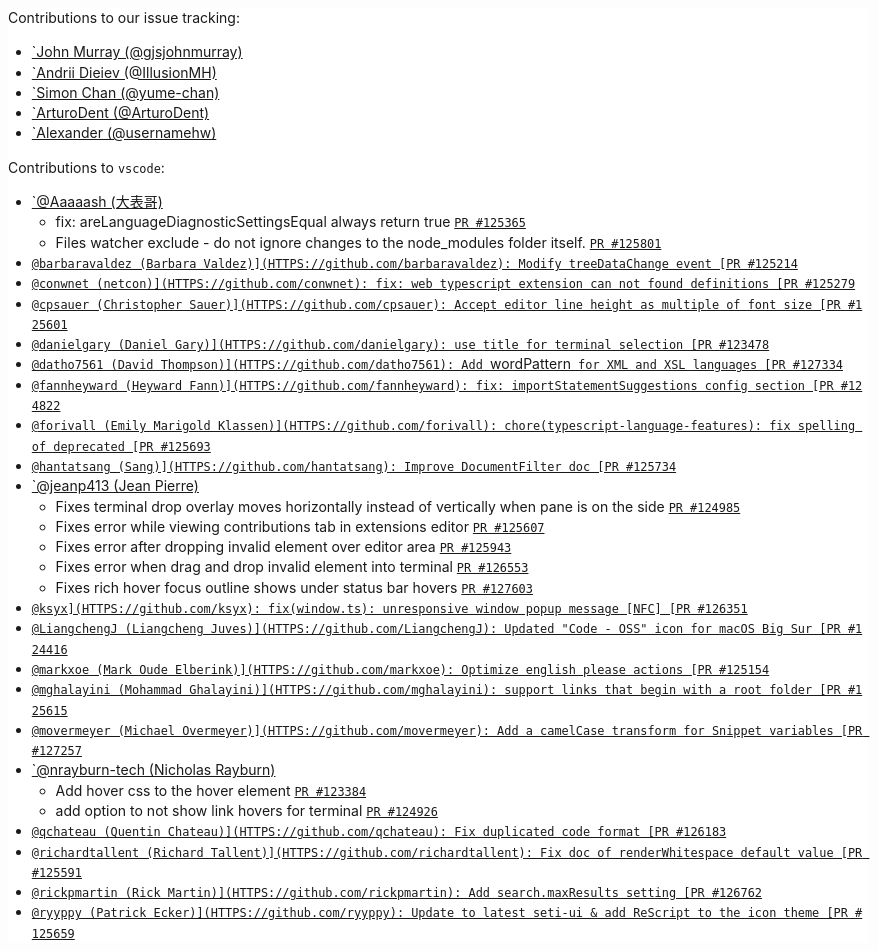 Contributions to our issue tracking:

* [`John Murray (@gjsjohnmurray)](HTTPS://github.com/gjsjohnmurray)
* [`Andrii Dieiev (@IllusionMH)](HTTPS://github.com/IllusionMH)
* [`Simon Chan (@yume-chan)](HTTPS://github.com/yume-chan)
* [`ArturoDent (@ArturoDent)](HTTPS://github.com/ArturoDent)
* [`Alexander (@usernamehw)](HTTPS://github.com/usernamehw)

Contributions to `vscode`:

* [`@Aaaaash (大表哥)](HTTPS://github.com/Aaaaash)
  * fix: areLanguageDiagnosticSettingsEqual always return true [`PR #125365`](HTTPS://github.com/microsoft/vscode/pull/125365)
  * Files watcher exclude - do not ignore changes to the node_modules folder itself. [`PR #125801`](HTTPS://github.com/microsoft/vscode/pull/125801)
* [`@barbaravaldez (Barbara Valdez)](HTTPS://github.com/barbaravaldez): Modify treeDataChange event [PR #125214`](HTTPS://github.com/microsoft/vscode/pull/125214)
* [`@conwnet (netcon)](HTTPS://github.com/conwnet): fix: web typescript extension can not found definitions [PR #125279`](HTTPS://github.com/microsoft/vscode/pull/125279)
* [`@cpsauer (Christopher Sauer)](HTTPS://github.com/cpsauer): Accept editor line height as multiple of font size [PR #125601`](HTTPS://github.com/microsoft/vscode/pull/125601)
* [`@danielgary (Daniel Gary)](HTTPS://github.com/danielgary): use title for terminal selection [PR #123478`](HTTPS://github.com/microsoft/vscode/pull/123478)
* [`@datho7561 (David Thompson)](HTTPS://github.com/datho7561): Add `wordPattern` for XML and XSL languages [PR #127334`](HTTPS://github.com/microsoft/vscode/pull/127334)
* [`@fannheyward (Heyward Fann)](HTTPS://github.com/fannheyward): fix: importStatementSuggestions config section [PR #124822`](HTTPS://github.com/microsoft/vscode/pull/124822)
* [`@forivall (Emily Marigold Klassen)](HTTPS://github.com/forivall): chore(typescript-language-features): fix spelling of deprecated [PR #125693`](HTTPS://github.com/microsoft/vscode/pull/125693)
* [`@hantatsang (Sang)](HTTPS://github.com/hantatsang): Improve DocumentFilter doc [PR #125734`](HTTPS://github.com/microsoft/vscode/pull/125734)
* [`@jeanp413 (Jean Pierre)](HTTPS://github.com/jeanp413)
  * Fixes terminal drop overlay moves horizontally instead of vertically when pane is on the side [`PR #124985`](HTTPS://github.com/microsoft/vscode/pull/124985)
  * Fixes error while viewing contributions tab in extensions editor [`PR #125607`](HTTPS://github.com/microsoft/vscode/pull/125607)
  * Fixes error after dropping invalid element over editor area [`PR #125943`](HTTPS://github.com/microsoft/vscode/pull/125943)
  * Fixes error when drag and drop invalid element into terminal [`PR #126553`](HTTPS://github.com/microsoft/vscode/pull/126553)
  * Fixes rich hover focus outline shows under status bar hovers [`PR #127603`](HTTPS://github.com/microsoft/vscode/pull/127603)
* [`@ksyx](HTTPS://github.com/ksyx): fix(window.ts): unresponsive window popup message [NFC] [PR #126351`](HTTPS://github.com/microsoft/vscode/pull/126351)
* [`@LiangchengJ (Liangcheng Juves)](HTTPS://github.com/LiangchengJ): Updated "Code - OSS" icon for macOS Big Sur [PR #124416`](HTTPS://github.com/microsoft/vscode/pull/124416)
* [`@markxoe (Mark Oude Elberink)](HTTPS://github.com/markxoe): Optimize english please actions [PR #125154`](HTTPS://github.com/microsoft/vscode/pull/125154)
* [`@mghalayini (Mohammad Ghalayini)](HTTPS://github.com/mghalayini): support links that begin with a root folder [PR #125615`](HTTPS://github.com/microsoft/vscode/pull/125615)
* [`@movermeyer (Michael Overmeyer)](HTTPS://github.com/movermeyer): Add a camelCase transform for Snippet variables [PR #127257`](HTTPS://github.com/microsoft/vscode/pull/127257)
* [`@nrayburn-tech (Nicholas Rayburn)](HTTPS://github.com/nrayburn-tech)
  * Add hover css to the hover element [`PR #123384`](HTTPS://github.com/microsoft/vscode/pull/123384)
  * add option to not show link hovers for terminal [`PR #124926`](HTTPS://github.com/microsoft/vscode/pull/124926)
* [`@qchateau (Quentin Chateau)](HTTPS://github.com/qchateau): Fix duplicated code format [PR #126183`](HTTPS://github.com/microsoft/vscode/pull/126183)
* [`@richardtallent (Richard Tallent)](HTTPS://github.com/richardtallent): Fix doc of renderWhitespace default value [PR #125591`](HTTPS://github.com/microsoft/vscode/pull/125591)
* [`@rickpmartin (Rick Martin)](HTTPS://github.com/rickpmartin): Add search.maxResults setting [PR #126762`](HTTPS://github.com/microsoft/vscode/pull/126762)
* [`@ryyppy (Patrick Ecker)](HTTPS://github.com/ryyppy): Update to latest seti-ui & add ReScript to the icon theme [PR #125659`](HTTPS://github.com/microsoft/vscode/pull/125659)